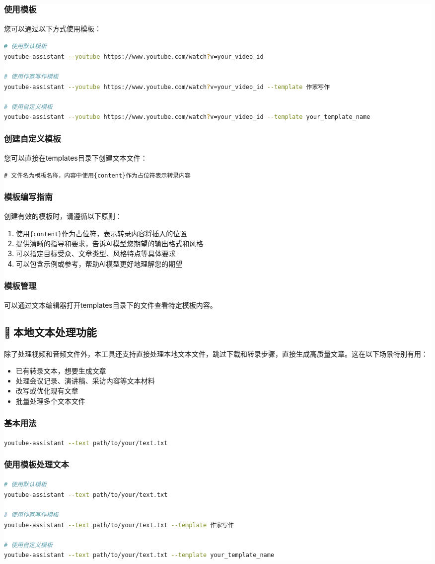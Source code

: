 ### 使用模板

您可以通过以下方式使用模板：

```bash
# 使用默认模板
youtube-assistant --youtube https://www.youtube.com/watch?v=your_video_id

# 使用作家写作模板
youtube-assistant --youtube https://www.youtube.com/watch?v=your_video_id --template 作家写作

# 使用自定义模板
youtube-assistant --youtube https://www.youtube.com/watch?v=your_video_id --template your_template_name
```

### 创建自定义模板

您可以直接在templates目录下创建文本文件：

```
# 文件名为模板名称，内容中使用{content}作为占位符表示转录内容
```

### 模板编写指南

创建有效的模板时，请遵循以下原则：

1. 使用`{content}`作为占位符，表示转录内容将插入的位置
2. 提供清晰的指导和要求，告诉AI模型您期望的输出格式和风格
3. 可以指定目标受众、文章类型、风格特点等具体要求
4. 可以包含示例或参考，帮助AI模型更好地理解您的期望

### 模板管理

可以通过文本编辑器打开templates目录下的文件查看特定模板内容。

## 📄 本地文本处理功能

除了处理视频和音频文件外，本工具还支持直接处理本地文本文件，跳过下载和转录步骤，直接生成高质量文章。这在以下场景特别有用：

- 已有转录文本，想要生成文章
- 处理会议记录、演讲稿、采访内容等文本材料
- 改写或优化现有文章
- 批量处理多个文本文件

### 基本用法

```bash
youtube-assistant --text path/to/your/text.txt
```

### 使用模板处理文本

```bash
# 使用默认模板
youtube-assistant --text path/to/your/text.txt

# 使用作家写作模板
youtube-assistant --text path/to/your/text.txt --template 作家写作

# 使用自定义模板
youtube-assistant --text path/to/your/text.txt --template your_template_name
```

